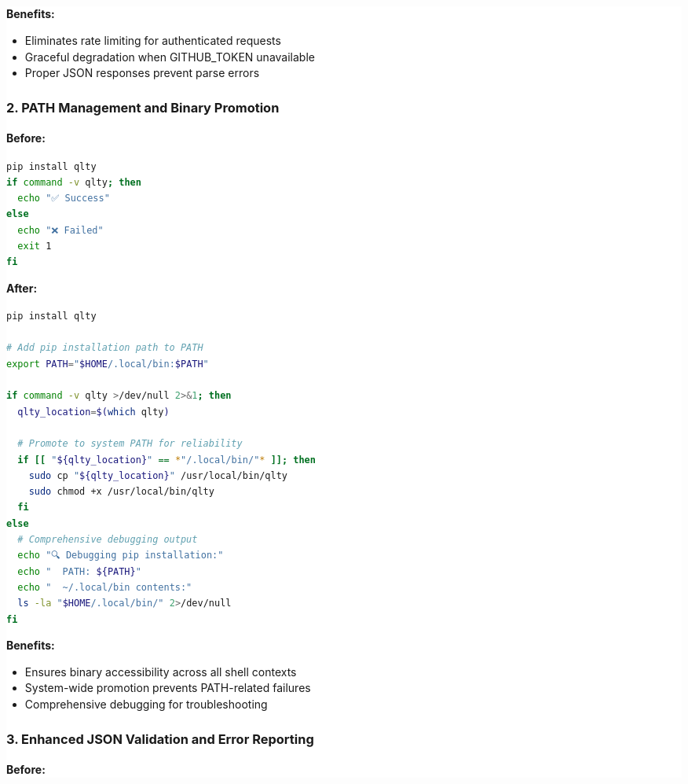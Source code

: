 **Benefits:**

- Eliminates rate limiting for authenticated requests
- Graceful degradation when GITHUB_TOKEN unavailable
- Proper JSON responses prevent parse errors

### 2. PATH Management and Binary Promotion

**Before:**

```bash
pip install qlty
if command -v qlty; then
  echo "✅ Success"
else
  echo "❌ Failed"
  exit 1
fi
```

**After:**

```bash
pip install qlty

# Add pip installation path to PATH
export PATH="$HOME/.local/bin:$PATH"

if command -v qlty >/dev/null 2>&1; then
  qlty_location=$(which qlty)

  # Promote to system PATH for reliability
  if [[ "${qlty_location}" == *"/.local/bin/"* ]]; then
    sudo cp "${qlty_location}" /usr/local/bin/qlty
    sudo chmod +x /usr/local/bin/qlty
  fi
else
  # Comprehensive debugging output
  echo "🔍 Debugging pip installation:"
  echo "  PATH: ${PATH}"
  echo "  ~/.local/bin contents:"
  ls -la "$HOME/.local/bin/" 2>/dev/null
fi
```

**Benefits:**

- Ensures binary accessibility across all shell contexts
- System-wide promotion prevents PATH-related failures
- Comprehensive debugging for troubleshooting

### 3. Enhanced JSON Validation and Error Reporting

**Before:**
